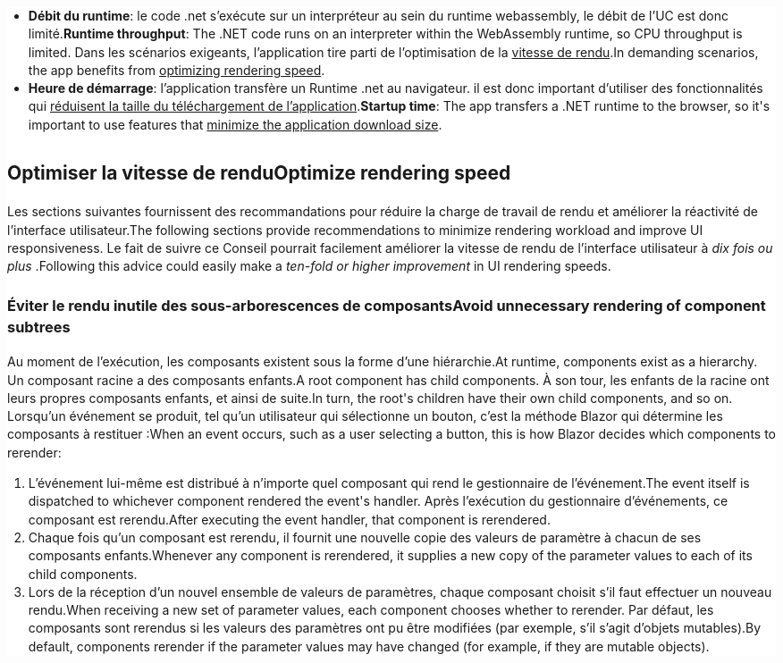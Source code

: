 * <span data-ttu-id="496e3-108">**Débit du runtime**: le code .net s’exécute sur un interpréteur au sein du runtime webassembly, le débit de l’UC est donc limité.</span><span class="sxs-lookup"><span data-stu-id="496e3-108">**Runtime throughput**: The .NET code runs on an interpreter within the WebAssembly runtime, so CPU throughput is limited.</span></span> <span data-ttu-id="496e3-109">Dans les scénarios exigeants, l’application tire parti de l’optimisation de la [vitesse de rendu](#optimize-rendering-speed).</span><span class="sxs-lookup"><span data-stu-id="496e3-109">In demanding scenarios, the app benefits from [optimizing rendering speed](#optimize-rendering-speed).</span></span>
* <span data-ttu-id="496e3-110">**Heure de démarrage**: l’application transfère un Runtime .net au navigateur. il est donc important d’utiliser des fonctionnalités qui [réduisent la taille du téléchargement de l’application](#minimize-app-download-size).</span><span class="sxs-lookup"><span data-stu-id="496e3-110">**Startup time**: The app transfers a .NET runtime to the browser, so it's important to use features that [minimize the application download size](#minimize-app-download-size).</span></span>

## <a name="optimize-rendering-speed"></a><span data-ttu-id="496e3-111">Optimiser la vitesse de rendu</span><span class="sxs-lookup"><span data-stu-id="496e3-111">Optimize rendering speed</span></span>

<span data-ttu-id="496e3-112">Les sections suivantes fournissent des recommandations pour réduire la charge de travail de rendu et améliorer la réactivité de l’interface utilisateur.</span><span class="sxs-lookup"><span data-stu-id="496e3-112">The following sections provide recommendations to minimize rendering workload and improve UI responsiveness.</span></span> <span data-ttu-id="496e3-113">Le fait de suivre ce Conseil pourrait facilement améliorer la vitesse de rendu de l’interface utilisateur à *dix fois ou plus* .</span><span class="sxs-lookup"><span data-stu-id="496e3-113">Following this advice could easily make a *ten-fold or higher improvement* in UI rendering speeds.</span></span>

### <a name="avoid-unnecessary-rendering-of-component-subtrees"></a><span data-ttu-id="496e3-114">Éviter le rendu inutile des sous-arborescences de composants</span><span class="sxs-lookup"><span data-stu-id="496e3-114">Avoid unnecessary rendering of component subtrees</span></span>

<span data-ttu-id="496e3-115">Au moment de l’exécution, les composants existent sous la forme d’une hiérarchie.</span><span class="sxs-lookup"><span data-stu-id="496e3-115">At runtime, components exist as a hierarchy.</span></span> <span data-ttu-id="496e3-116">Un composant racine a des composants enfants.</span><span class="sxs-lookup"><span data-stu-id="496e3-116">A root component has child components.</span></span> <span data-ttu-id="496e3-117">À son tour, les enfants de la racine ont leurs propres composants enfants, et ainsi de suite.</span><span class="sxs-lookup"><span data-stu-id="496e3-117">In turn, the root's children have their own child components, and so on.</span></span> <span data-ttu-id="496e3-118">Lorsqu’un événement se produit, tel qu’un utilisateur qui sélectionne un bouton, c’est la méthode Blazor qui détermine les composants à restituer :</span><span class="sxs-lookup"><span data-stu-id="496e3-118">When an event occurs, such as a user selecting a button, this is how Blazor decides which components to rerender:</span></span>

 1. <span data-ttu-id="496e3-119">L’événement lui-même est distribué à n’importe quel composant qui rend le gestionnaire de l’événement.</span><span class="sxs-lookup"><span data-stu-id="496e3-119">The event itself is dispatched to whichever component rendered the event's handler.</span></span> <span data-ttu-id="496e3-120">Après l’exécution du gestionnaire d’événements, ce composant est rerendu.</span><span class="sxs-lookup"><span data-stu-id="496e3-120">After executing the event handler, that component is rerendered.</span></span>
 1. <span data-ttu-id="496e3-121">Chaque fois qu’un composant est rerendu, il fournit une nouvelle copie des valeurs de paramètre à chacun de ses composants enfants.</span><span class="sxs-lookup"><span data-stu-id="496e3-121">Whenever any component is rerendered, it supplies a new copy of the parameter values to each of its child components.</span></span>
 1. <span data-ttu-id="496e3-122">Lors de la réception d’un nouvel ensemble de valeurs de paramètres, chaque composant choisit s’il faut effectuer un nouveau rendu.</span><span class="sxs-lookup"><span data-stu-id="496e3-122">When receiving a new set of parameter values, each component chooses whether to rerender.</span></span> <span data-ttu-id="496e3-123">Par défaut, les composants sont rerendus si les valeurs des paramètres ont pu être modifiées (par exemple, s’il s’agit d’objets mutables).</span><span class="sxs-lookup"><span data-stu-id="496e3-123">By default, components rerender if the parameter values may have changed (for example, if they are mutable objects).</span></span>
